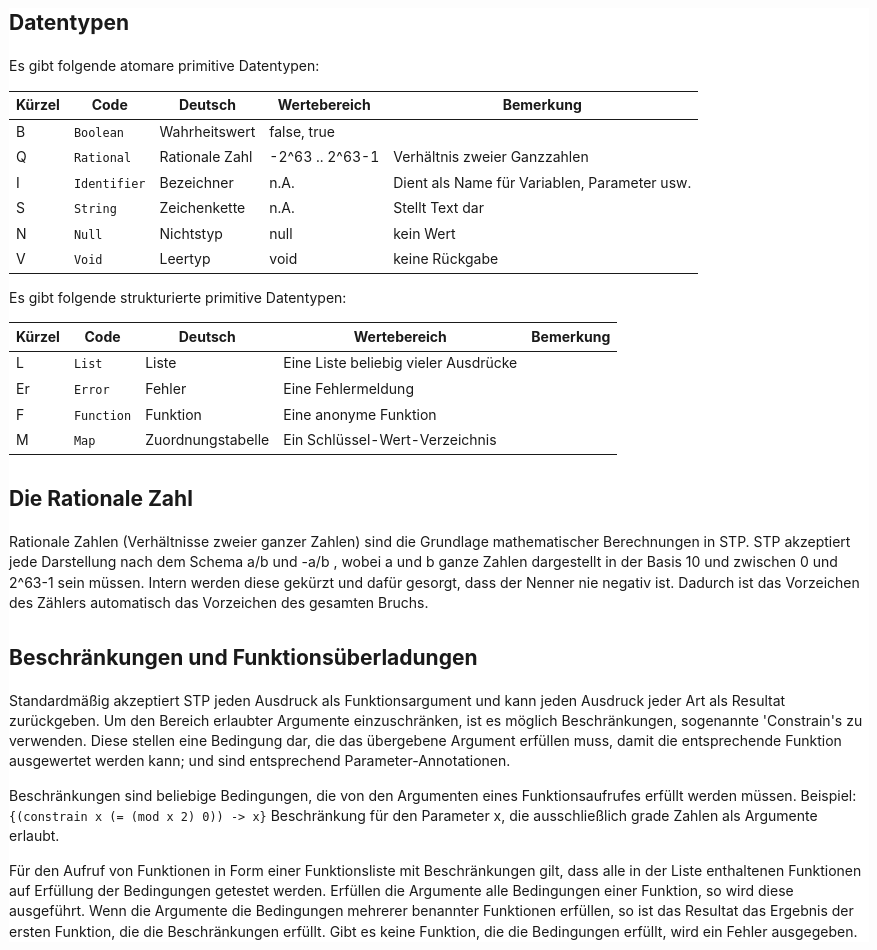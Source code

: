 ## Datentypen

Es gibt folgende atomare primitive Datentypen:

| Kürzel | Code | Deutsch | Wertebereich | Bemerkung |
| ------ | ---- | ------- | ------------ | --------- |
| B | `Boolean` | Wahrheitswert | false, true | |
| Q | `Rational` | Rationale Zahl | -2^63 .. 2^63-1 | Verhältnis zweier Ganzzahlen |
| I | `Identifier` | Bezeichner | n.A. | Dient als Name für Variablen, Parameter usw. |
| S | `String` | Zeichenkette | n.A. | Stellt Text dar |
| N | `Null` | Nichtstyp | null | kein Wert |
| V | `Void` | Leertyp | void | keine Rückgabe |

Es gibt folgende strukturierte primitive Datentypen:

| Kürzel | Code | Deutsch | Wertebereich | Bemerkung |
| ------ | ---- | ------- | ------------ | --------- |
| L | `List`| Liste | Eine Liste beliebig vieler Ausdrücke |
| Er | `Error` | Fehler | Eine Fehlermeldung |
| F | `Function` | Funktion | Eine anonyme Funktion |
| M | `Map` | Zuordnungstabelle | Ein Schlüssel-Wert-Verzeichnis |

## Die Rationale Zahl

Rationale Zahlen (Verhältnisse zweier ganzer Zahlen) sind die Grundlage mathematischer Berechnungen in STP. STP akzeptiert jede Darstellung nach dem Schema a/b und -a/b , wobei a und b ganze Zahlen dargestellt in der Basis 10 und zwischen 0 und 2^63-1 sein müssen. Intern werden diese gekürzt und dafür gesorgt, dass der Nenner nie negativ ist. Dadurch ist das Vorzeichen des Zählers automatisch das Vorzeichen des gesamten Bruchs.

## Beschränkungen und Funktionsüberladungen

Standardmäßig akzeptiert STP jeden Ausdruck als Funktionsargument und kann jeden Ausdruck jeder Art als Resultat zurückgeben. Um den Bereich erlaubter Argumente einzuschränken, ist es möglich Beschränkungen, sogenannte 'Constrain's zu verwenden. Diese stellen eine Bedingung dar, die das übergebene Argument erfüllen muss, damit die entsprechende Funktion ausgewertet werden kann; und sind entsprechend Parameter-Annotationen.

Beschränkungen sind beliebige Bedingungen, die von den Argumenten eines Funktionsaufrufes erfüllt werden müssen.
Beispiel:
`{(constrain x (= (mod x 2) 0)) -> x}`
Beschränkung für den Parameter x, die ausschließlich grade Zahlen als Argumente erlaubt.

Für den Aufruf von Funktionen in Form einer Funktionsliste mit Beschränkungen gilt, dass alle in der Liste enthaltenen Funktionen auf Erfüllung der Bedingungen getestet werden. Erfüllen die Argumente alle Bedingungen einer Funktion, so wird diese ausgeführt. Wenn die Argumente die Bedingungen mehrerer benannter Funktionen erfüllen, so ist das Resultat das Ergebnis der ersten Funktion, die die Beschränkungen erfüllt. Gibt es keine Funktion, die die Bedingungen erfüllt, wird ein Fehler ausgegeben.
